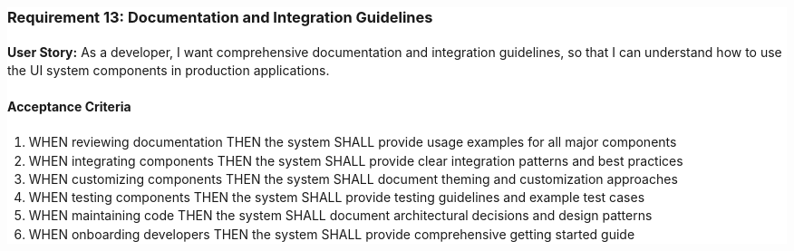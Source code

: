 ### Requirement 13: Documentation and Integration Guidelines

**User Story:** As a developer, I want comprehensive documentation and integration guidelines, so that I can understand how to use the UI system components in production applications.

#### Acceptance Criteria
1. WHEN reviewing documentation THEN the system SHALL provide usage examples for all major components
2. WHEN integrating components THEN the system SHALL provide clear integration patterns and best practices
3. WHEN customizing components THEN the system SHALL document theming and customization approaches
4. WHEN testing components THEN the system SHALL provide testing guidelines and example test cases
5. WHEN maintaining code THEN the system SHALL document architectural decisions and design patterns
6. WHEN onboarding developers THEN the system SHALL provide comprehensive getting started guide